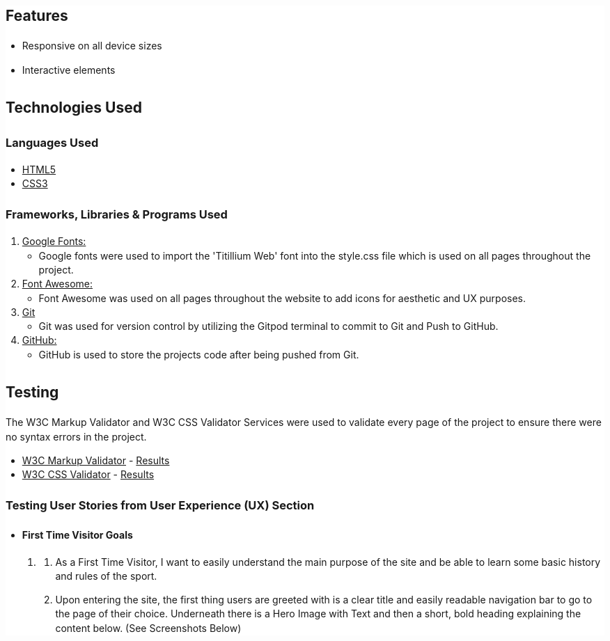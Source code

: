 ## Features

-   Responsive on all device sizes

-   Interactive elements

## Technologies Used

### Languages Used

-   [HTML5](https://en.wikipedia.org/wiki/HTML5)
-   [CSS3](https://en.wikipedia.org/wiki/Cascading_Style_Sheets)

### Frameworks, Libraries & Programs Used

1. [Google Fonts:](https://fonts.google.com/)
    - Google fonts were used to import the 'Titillium Web' font into the style.css file which is used on all pages throughout the project.
1. [Font Awesome:](https://fontawesome.com/)
    - Font Awesome was used on all pages throughout the website to add icons for aesthetic and UX purposes.
1. [Git](https://git-scm.com/)
    - Git was used for version control by utilizing the Gitpod terminal to commit to Git and Push to GitHub.
1. [GitHub:](https://github.com/)
    - GitHub is used to store the projects code after being pushed from Git.

## Testing

The W3C Markup Validator and W3C CSS Validator Services were used to validate every page of the project to ensure there were no syntax errors in the project.

-   [W3C Markup Validator](https://validator.w3.org/#validate_by_uri) - [Results](https://validator.w3.org/nu/?doc=https%3A%2F%2Fbenhowkins.github.io%2Fhtml-css-project%2F)
-   [W3C CSS Validator](https://jigsaw.w3.org/css-validator/#validate_by_uri) - [Results](https://jigsaw.w3.org/css-validator/validator?uri=https%3A%2F%2Fbenhowkins.github.io%2Fhtml-css-project%2F&profile=css3svg&usermedium=all&warning=1&vextwarning=&lang=en)

### Testing User Stories from User Experience (UX) Section

-   #### First Time Visitor Goals

    1. 1. As a First Time Visitor, I want to easily understand the main purpose of the site and be able to learn some basic history and rules of the sport.

        1. Upon entering the site, the first thing users are greeted with is a clear title and easily readable navigation bar to go to the page of their choice. Underneath there is a Hero Image with Text and then a short, bold heading explaining the content below. (See Screenshots Below)
